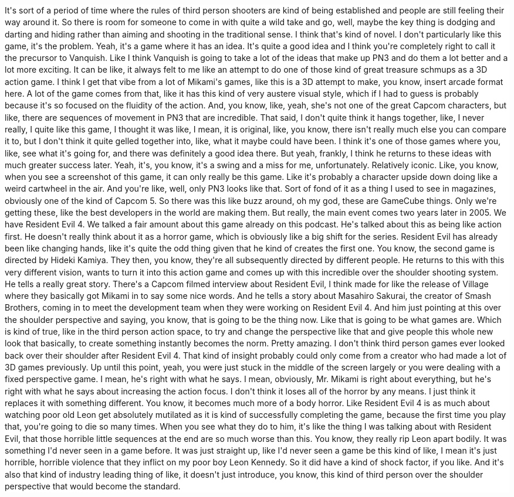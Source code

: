 It's sort of a period of time where the rules of third person shooters are kind of being established and people are still feeling their way around it. So there is room for someone to come in with quite a wild take and go, well, maybe the key thing is dodging and darting and hiding rather than aiming and shooting in the traditional sense. I think that's kind of novel.
I don't particularly like this game, it's the problem.
Yeah, it's a game where it has an idea. It's quite a good idea and I think you're completely right to call it the precursor to Vanquish. Like I think Vanquish is going to take a lot of the ideas that make up PN3 and do them a lot better and a lot more exciting.
It can be like, it always felt to me like an attempt to do one of those kind of great treasure schmups as a 3D action game. I think I get that vibe from a lot of Mikami's games, like this is a 3D attempt to make, you know, insert arcade format here. A lot of the game comes from that, like it has this kind of very austere visual style, which if I had to guess is probably because it's so focused on the fluidity of the action.
And, you know, like, yeah, she's not one of the great Capcom characters, but like, there are sequences of movement in PN3 that are incredible. That said, I don't quite think it hangs together, like, I never really, I quite like this game, I thought it was like, I mean, it is original, like, you know, there isn't really much else you can compare it to, but I don't think it quite gelled together into, like, what it maybe could have been. I think it's one of those games where you, like, see what it's going for, and there was definitely a good idea there.
But yeah, frankly, I think he returns to these ideas with much greater success later. Yeah, it's, you know, it's a swing and a miss for me, unfortunately.
Relatively iconic. Like, you know, when you see a screenshot of this game, it can only really be this game. Like it's probably a character upside down doing like a weird cartwheel in the air.
And you're like, well, only PN3 looks like that. Sort of fond of it as a thing I used to see in magazines, obviously one of the kind of Capcom 5. So there was this like buzz around, oh my god, these are GameCube things.
Only we're getting these, like the best developers in the world are making them. But really, the main event comes two years later in 2005. We have Resident Evil 4.
We talked a fair amount about this game already on this podcast. He's talked about this as being like action first. He doesn't really think about it as a horror game, which is obviously like a big shift for the series.
Resident Evil has already been like changing hands, like it's quite the odd thing given that he kind of creates the first one. You know, the second game is directed by Hideki Kamiya. They then, you know, they're all subsequently directed by different people.
He returns to this with this very different vision, wants to turn it into this action game and comes up with this incredible over the shoulder shooting system. He tells a really great story. There's a Capcom filmed interview about Resident Evil, I think made for like the release of Village where they basically got Mikami in to say some nice words.
And he tells a story about Masahiro Sakurai, the creator of Smash Brothers, coming in to meet the development team when they were working on Resident Evil 4. And him just pointing at this over the shoulder perspective and saying, you know, that is going to be the thing now. Like that is going to be what games are.
Which is kind of true, like in the third person action space, to try and change the perspective like that and give people this whole new look that basically, to create something instantly becomes the norm. Pretty amazing.
I don't think third person games ever looked back over their shoulder after Resident Evil 4. That kind of insight probably could only come from a creator who had made a lot of 3D games previously. Up until this point, yeah, you were just stuck in the middle of the screen largely or you were dealing with a fixed perspective game.
I mean, he's right with what he says. I mean, obviously, Mr. Mikami is right about everything, but he's right with what he says about increasing the action focus. I don't think it loses all of the horror by any means.
I just think it replaces it with something different. You know, it becomes much more of a body horror. Like Resident Evil 4 is as much about watching poor old Leon get absolutely mutilated as it is kind of successfully completing the game, because the first time you play that, you're going to die so many times.
When you see what they do to him, it's like the thing I was talking about with Resident Evil, that those horrible little sequences at the end are so much worse than this. You know, they really rip Leon apart bodily. It was something I'd never seen in a game before.
It was just straight up, like I'd never seen a game be this kind of like, I mean it's just horrible, horrible violence that they inflict on my poor boy Leon Kennedy. So it did have a kind of shock factor, if you like. And it's also that kind of industry leading thing of like, it doesn't just introduce, you know, this kind of third person over the shoulder perspective that would become the standard.